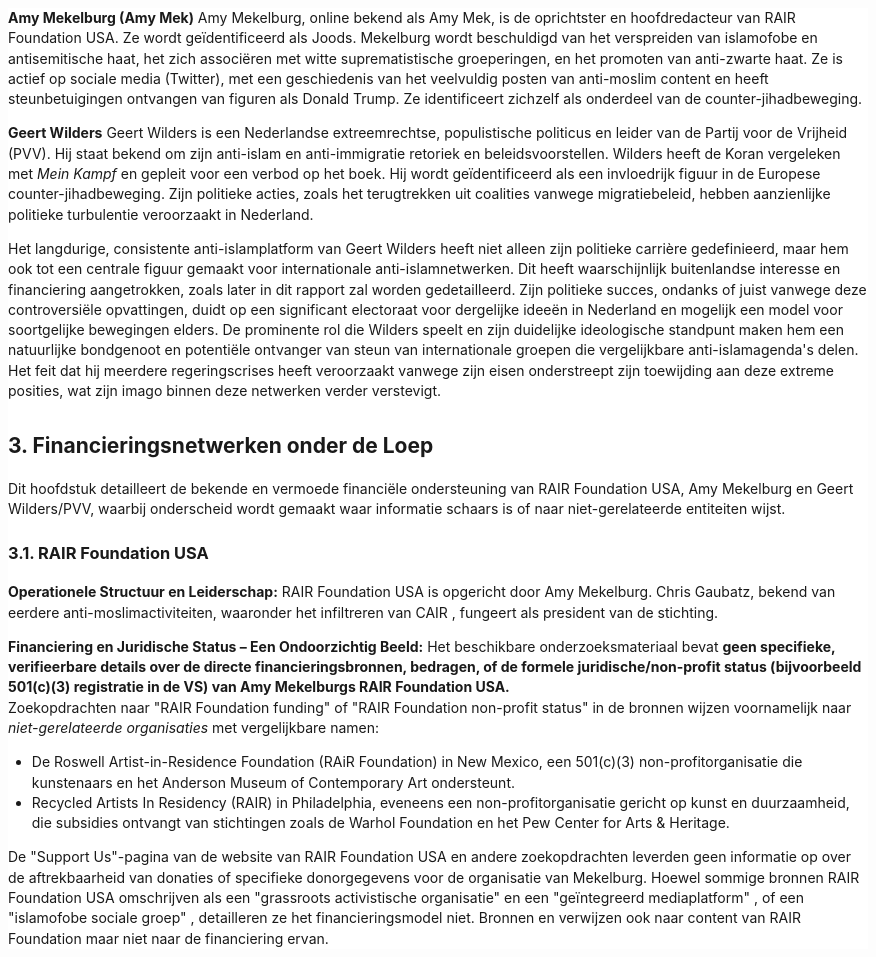 **Amy Mekelburg (Amy Mek)** 
Amy Mekelburg, online bekend als Amy Mek, is de oprichtster en hoofdredacteur van RAIR Foundation USA. Ze wordt geïdentificeerd als Joods. Mekelburg wordt beschuldigd van het verspreiden van islamofobe en antisemitische haat, het zich associëren met witte suprematistische groeperingen, en het promoten van anti-zwarte haat. Ze is actief op sociale media (Twitter), met een geschiedenis van het veelvuldig posten van anti-moslim content en heeft steunbetuigingen ontvangen van figuren als Donald Trump. Ze identificeert zichzelf als onderdeel van de counter-jihadbeweging.  

**Geert Wilders** 
Geert Wilders is een Nederlandse extreemrechtse, populistische politicus en leider van de Partij voor de Vrijheid (PVV). Hij staat bekend om zijn anti-islam en anti-immigratie retoriek en beleidsvoorstellen. Wilders heeft de Koran vergeleken met *Mein Kampf* en gepleit voor een verbod op het boek. Hij wordt geïdentificeerd als een invloedrijk figuur in de Europese counter-jihadbeweging. Zijn politieke acties, zoals het terugtrekken uit coalities vanwege migratiebeleid, hebben aanzienlijke politieke turbulentie veroorzaakt in Nederland.  

Het langdurige, consistente anti-islamplatform van Geert Wilders heeft niet alleen zijn politieke carrière gedefinieerd, maar hem ook tot een centrale figuur gemaakt voor internationale anti-islamnetwerken. Dit heeft waarschijnlijk buitenlandse interesse en financiering aangetrokken, zoals later in dit rapport zal worden gedetailleerd. Zijn politieke succes, ondanks of juist vanwege deze controversiële opvattingen, duidt op een significant electoraat voor dergelijke ideeën in Nederland en mogelijk een model voor soortgelijke bewegingen elders. De prominente rol die Wilders speelt en zijn duidelijke ideologische standpunt maken hem een natuurlijke bondgenoot en potentiële ontvanger van steun van internationale groepen die vergelijkbare anti-islamagenda's delen. Het feit dat hij meerdere regeringscrises heeft veroorzaakt vanwege zijn eisen onderstreept zijn toewijding aan deze extreme posities, wat zijn imago binnen deze netwerken verder verstevigt.

## **3\. Financieringsnetwerken onder de Loep**

Dit hoofdstuk detailleert de bekende en vermoede financiële ondersteuning van RAIR Foundation USA, Amy Mekelburg en Geert Wilders/PVV, waarbij onderscheid wordt gemaakt waar informatie schaars is of naar niet-gerelateerde entiteiten wijst.

### **3.1. RAIR Foundation USA**

**Operationele Structuur en Leiderschap:** RAIR Foundation USA is opgericht door Amy Mekelburg. Chris Gaubatz, bekend van eerdere anti-moslimactiviteiten, waaronder het infiltreren van CAIR , fungeert als president van de stichting.  

**Financiering en Juridische Status – Een Ondoorzichtig Beeld:** 
Het beschikbare onderzoeksmateriaal bevat **geen specifieke, verifieerbare details over de directe financieringsbronnen, bedragen, of de formele juridische/non-profit status (bijvoorbeeld 501(c)(3) registratie in de VS) van Amy Mekelburgs RAIR Foundation USA.**  
Zoekopdrachten naar "RAIR Foundation funding" of "RAIR Foundation non-profit status" in de bronnen wijzen voornamelijk naar *niet-gerelateerde organisaties* met vergelijkbare namen:

* De Roswell Artist-in-Residence Foundation (RAiR Foundation) in New Mexico, een 501(c)(3) non-profitorganisatie die kunstenaars en het Anderson Museum of Contemporary Art ondersteunt.  
* Recycled Artists In Residency (RAIR) in Philadelphia, eveneens een non-profitorganisatie gericht op kunst en duurzaamheid, die subsidies ontvangt van stichtingen zoals de Warhol Foundation en het Pew Center for Arts & Heritage.

De "Support Us"-pagina van de website van RAIR Foundation USA en andere zoekopdrachten leverden geen informatie op over de aftrekbaarheid van donaties of specifieke donorgegevens voor de organisatie van Mekelburg. Hoewel sommige bronnen RAIR Foundation USA omschrijven als een "grassroots activistische organisatie" en een "geïntegreerd mediaplatform" , of een "islamofobe sociale groep" , detailleren ze het financieringsmodel niet. Bronnen en verwijzen ook naar content van RAIR Foundation maar niet naar de financiering ervan.  
